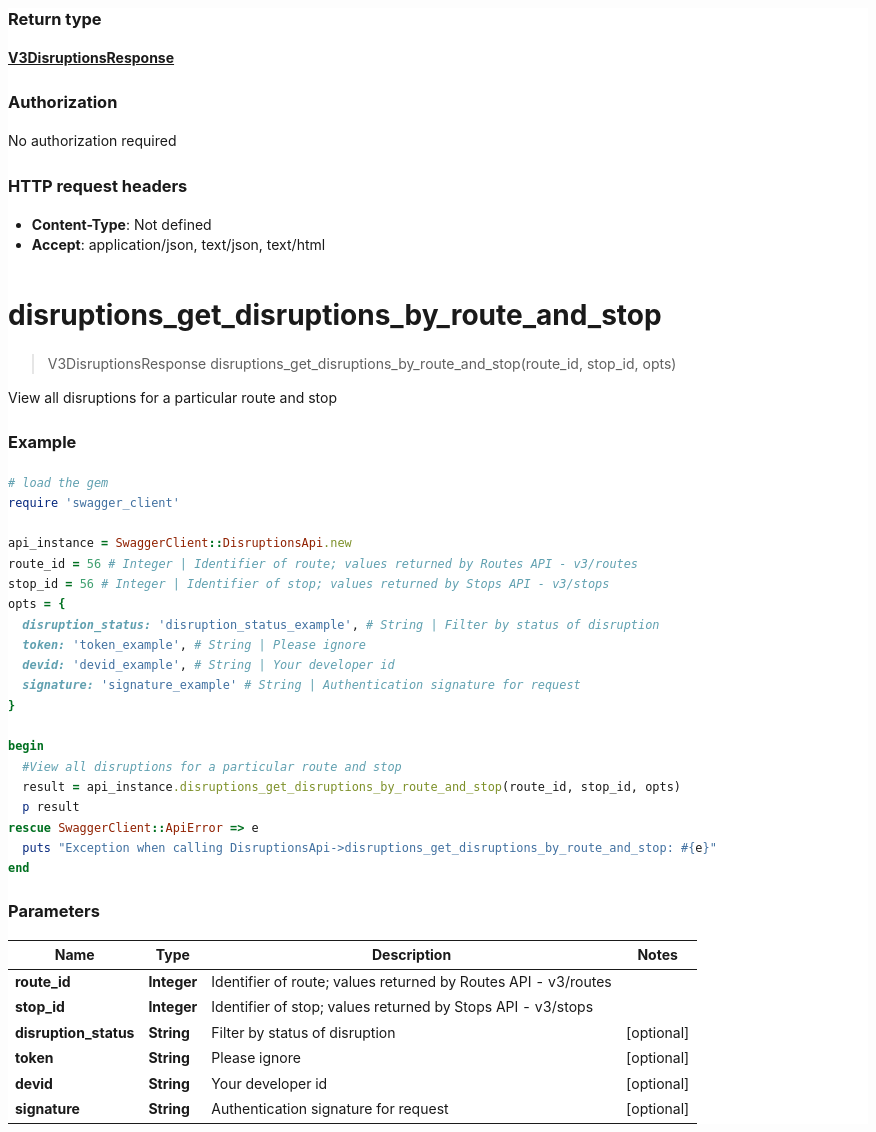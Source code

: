### Return type

[**V3DisruptionsResponse**](V3DisruptionsResponse.md)

### Authorization

No authorization required

### HTTP request headers

 - **Content-Type**: Not defined
 - **Accept**: application/json, text/json, text/html



# **disruptions_get_disruptions_by_route_and_stop**
> V3DisruptionsResponse disruptions_get_disruptions_by_route_and_stop(route_id, stop_id, opts)

View all disruptions for a particular route and stop

### Example
```ruby
# load the gem
require 'swagger_client'

api_instance = SwaggerClient::DisruptionsApi.new
route_id = 56 # Integer | Identifier of route; values returned by Routes API - v3/routes
stop_id = 56 # Integer | Identifier of stop; values returned by Stops API - v3/stops
opts = { 
  disruption_status: 'disruption_status_example', # String | Filter by status of disruption
  token: 'token_example', # String | Please ignore
  devid: 'devid_example', # String | Your developer id
  signature: 'signature_example' # String | Authentication signature for request
}

begin
  #View all disruptions for a particular route and stop
  result = api_instance.disruptions_get_disruptions_by_route_and_stop(route_id, stop_id, opts)
  p result
rescue SwaggerClient::ApiError => e
  puts "Exception when calling DisruptionsApi->disruptions_get_disruptions_by_route_and_stop: #{e}"
end
```

### Parameters

Name | Type | Description  | Notes
------------- | ------------- | ------------- | -------------
 **route_id** | **Integer**| Identifier of route; values returned by Routes API - v3/routes | 
 **stop_id** | **Integer**| Identifier of stop; values returned by Stops API - v3/stops | 
 **disruption_status** | **String**| Filter by status of disruption | [optional] 
 **token** | **String**| Please ignore | [optional] 
 **devid** | **String**| Your developer id | [optional] 
 **signature** | **String**| Authentication signature for request | [optional] 
